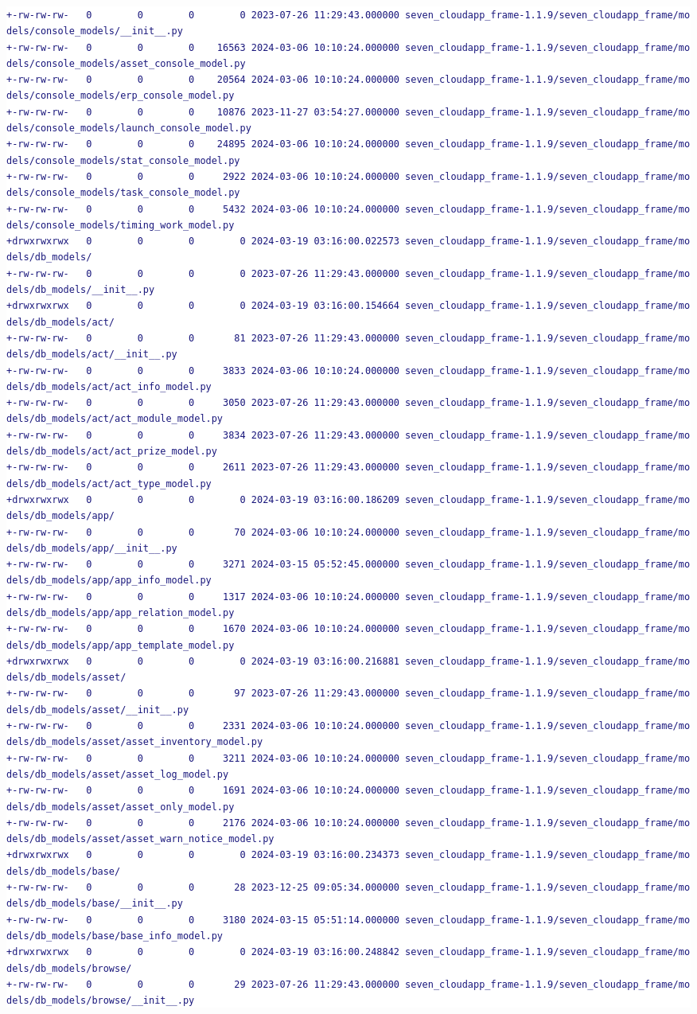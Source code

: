 ```diff
+-rw-rw-rw-   0        0        0        0 2023-07-26 11:29:43.000000 seven_cloudapp_frame-1.1.9/seven_cloudapp_frame/models/console_models/__init__.py
+-rw-rw-rw-   0        0        0    16563 2024-03-06 10:10:24.000000 seven_cloudapp_frame-1.1.9/seven_cloudapp_frame/models/console_models/asset_console_model.py
+-rw-rw-rw-   0        0        0    20564 2024-03-06 10:10:24.000000 seven_cloudapp_frame-1.1.9/seven_cloudapp_frame/models/console_models/erp_console_model.py
+-rw-rw-rw-   0        0        0    10876 2023-11-27 03:54:27.000000 seven_cloudapp_frame-1.1.9/seven_cloudapp_frame/models/console_models/launch_console_model.py
+-rw-rw-rw-   0        0        0    24895 2024-03-06 10:10:24.000000 seven_cloudapp_frame-1.1.9/seven_cloudapp_frame/models/console_models/stat_console_model.py
+-rw-rw-rw-   0        0        0     2922 2024-03-06 10:10:24.000000 seven_cloudapp_frame-1.1.9/seven_cloudapp_frame/models/console_models/task_console_model.py
+-rw-rw-rw-   0        0        0     5432 2024-03-06 10:10:24.000000 seven_cloudapp_frame-1.1.9/seven_cloudapp_frame/models/console_models/timing_work_model.py
+drwxrwxrwx   0        0        0        0 2024-03-19 03:16:00.022573 seven_cloudapp_frame-1.1.9/seven_cloudapp_frame/models/db_models/
+-rw-rw-rw-   0        0        0        0 2023-07-26 11:29:43.000000 seven_cloudapp_frame-1.1.9/seven_cloudapp_frame/models/db_models/__init__.py
+drwxrwxrwx   0        0        0        0 2024-03-19 03:16:00.154664 seven_cloudapp_frame-1.1.9/seven_cloudapp_frame/models/db_models/act/
+-rw-rw-rw-   0        0        0       81 2023-07-26 11:29:43.000000 seven_cloudapp_frame-1.1.9/seven_cloudapp_frame/models/db_models/act/__init__.py
+-rw-rw-rw-   0        0        0     3833 2024-03-06 10:10:24.000000 seven_cloudapp_frame-1.1.9/seven_cloudapp_frame/models/db_models/act/act_info_model.py
+-rw-rw-rw-   0        0        0     3050 2023-07-26 11:29:43.000000 seven_cloudapp_frame-1.1.9/seven_cloudapp_frame/models/db_models/act/act_module_model.py
+-rw-rw-rw-   0        0        0     3834 2023-07-26 11:29:43.000000 seven_cloudapp_frame-1.1.9/seven_cloudapp_frame/models/db_models/act/act_prize_model.py
+-rw-rw-rw-   0        0        0     2611 2023-07-26 11:29:43.000000 seven_cloudapp_frame-1.1.9/seven_cloudapp_frame/models/db_models/act/act_type_model.py
+drwxrwxrwx   0        0        0        0 2024-03-19 03:16:00.186209 seven_cloudapp_frame-1.1.9/seven_cloudapp_frame/models/db_models/app/
+-rw-rw-rw-   0        0        0       70 2024-03-06 10:10:24.000000 seven_cloudapp_frame-1.1.9/seven_cloudapp_frame/models/db_models/app/__init__.py
+-rw-rw-rw-   0        0        0     3271 2024-03-15 05:52:45.000000 seven_cloudapp_frame-1.1.9/seven_cloudapp_frame/models/db_models/app/app_info_model.py
+-rw-rw-rw-   0        0        0     1317 2024-03-06 10:10:24.000000 seven_cloudapp_frame-1.1.9/seven_cloudapp_frame/models/db_models/app/app_relation_model.py
+-rw-rw-rw-   0        0        0     1670 2024-03-06 10:10:24.000000 seven_cloudapp_frame-1.1.9/seven_cloudapp_frame/models/db_models/app/app_template_model.py
+drwxrwxrwx   0        0        0        0 2024-03-19 03:16:00.216881 seven_cloudapp_frame-1.1.9/seven_cloudapp_frame/models/db_models/asset/
+-rw-rw-rw-   0        0        0       97 2023-07-26 11:29:43.000000 seven_cloudapp_frame-1.1.9/seven_cloudapp_frame/models/db_models/asset/__init__.py
+-rw-rw-rw-   0        0        0     2331 2024-03-06 10:10:24.000000 seven_cloudapp_frame-1.1.9/seven_cloudapp_frame/models/db_models/asset/asset_inventory_model.py
+-rw-rw-rw-   0        0        0     3211 2024-03-06 10:10:24.000000 seven_cloudapp_frame-1.1.9/seven_cloudapp_frame/models/db_models/asset/asset_log_model.py
+-rw-rw-rw-   0        0        0     1691 2024-03-06 10:10:24.000000 seven_cloudapp_frame-1.1.9/seven_cloudapp_frame/models/db_models/asset/asset_only_model.py
+-rw-rw-rw-   0        0        0     2176 2024-03-06 10:10:24.000000 seven_cloudapp_frame-1.1.9/seven_cloudapp_frame/models/db_models/asset/asset_warn_notice_model.py
+drwxrwxrwx   0        0        0        0 2024-03-19 03:16:00.234373 seven_cloudapp_frame-1.1.9/seven_cloudapp_frame/models/db_models/base/
+-rw-rw-rw-   0        0        0       28 2023-12-25 09:05:34.000000 seven_cloudapp_frame-1.1.9/seven_cloudapp_frame/models/db_models/base/__init__.py
+-rw-rw-rw-   0        0        0     3180 2024-03-15 05:51:14.000000 seven_cloudapp_frame-1.1.9/seven_cloudapp_frame/models/db_models/base/base_info_model.py
+drwxrwxrwx   0        0        0        0 2024-03-19 03:16:00.248842 seven_cloudapp_frame-1.1.9/seven_cloudapp_frame/models/db_models/browse/
+-rw-rw-rw-   0        0        0       29 2023-07-26 11:29:43.000000 seven_cloudapp_frame-1.1.9/seven_cloudapp_frame/models/db_models/browse/__init__.py
```